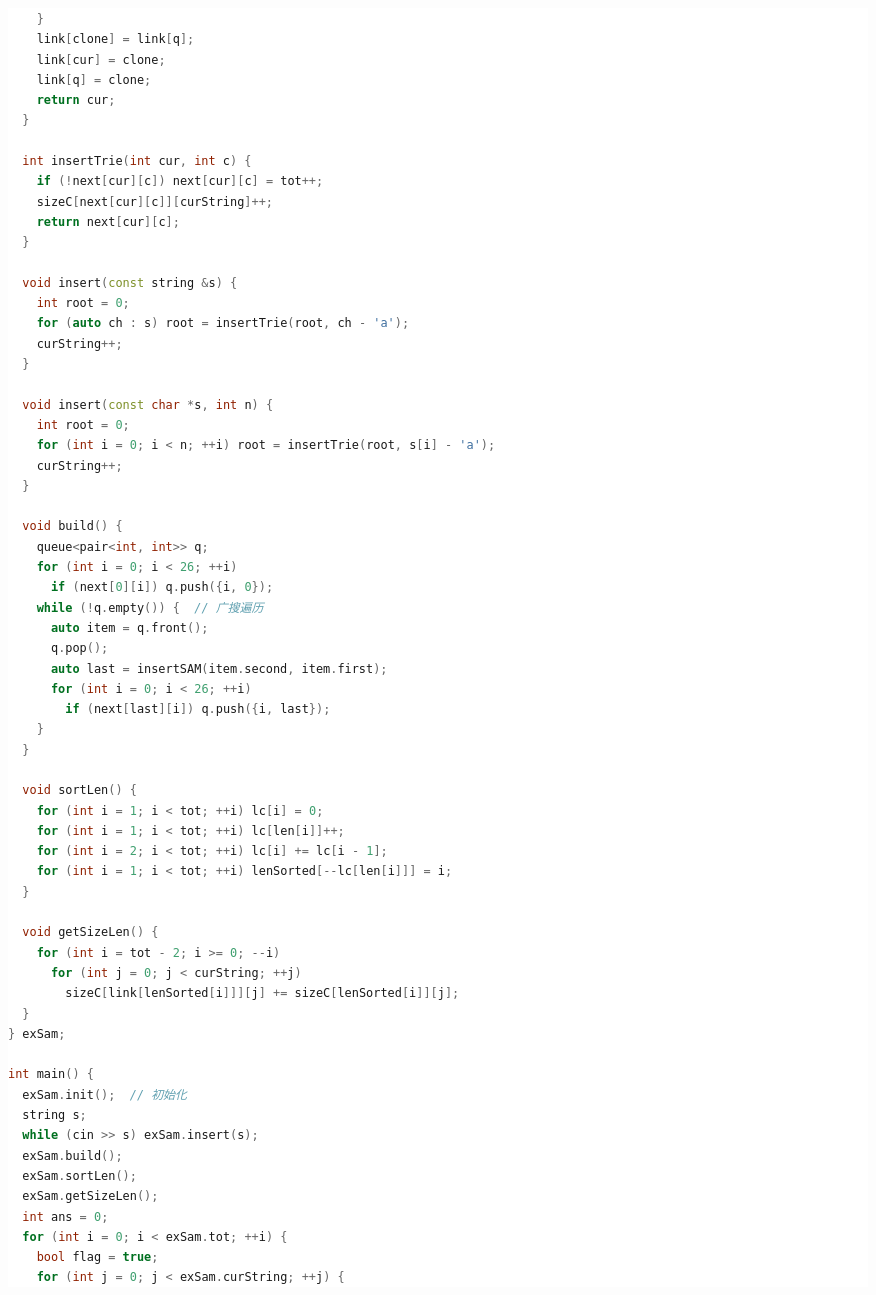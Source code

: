 ```c++
    }
    link[clone] = link[q];
    link[cur] = clone;
    link[q] = clone;
    return cur;
  }

  int insertTrie(int cur, int c) {
    if (!next[cur][c]) next[cur][c] = tot++;
    sizeC[next[cur][c]][curString]++;
    return next[cur][c];
  }

  void insert(const string &s) {
    int root = 0;
    for (auto ch : s) root = insertTrie(root, ch - 'a');
    curString++;
  }

  void insert(const char *s, int n) {
    int root = 0;
    for (int i = 0; i < n; ++i) root = insertTrie(root, s[i] - 'a');
    curString++;
  }

  void build() {
    queue<pair<int, int>> q;
    for (int i = 0; i < 26; ++i)
      if (next[0][i]) q.push({i, 0});
    while (!q.empty()) {  // 广搜遍历
      auto item = q.front();
      q.pop();
      auto last = insertSAM(item.second, item.first);
      for (int i = 0; i < 26; ++i)
        if (next[last][i]) q.push({i, last});
    }
  }

  void sortLen() {
    for (int i = 1; i < tot; ++i) lc[i] = 0;
    for (int i = 1; i < tot; ++i) lc[len[i]]++;
    for (int i = 2; i < tot; ++i) lc[i] += lc[i - 1];
    for (int i = 1; i < tot; ++i) lenSorted[--lc[len[i]]] = i;
  }

  void getSizeLen() {
    for (int i = tot - 2; i >= 0; --i)
      for (int j = 0; j < curString; ++j)
        sizeC[link[lenSorted[i]]][j] += sizeC[lenSorted[i]][j];
  }
} exSam;

int main() {
  exSam.init();  // 初始化
  string s;
  while (cin >> s) exSam.insert(s);
  exSam.build();
  exSam.sortLen();
  exSam.getSizeLen();
  int ans = 0;
  for (int i = 0; i < exSam.tot; ++i) {
    bool flag = true;
    for (int j = 0; j < exSam.curString; ++j) {
```